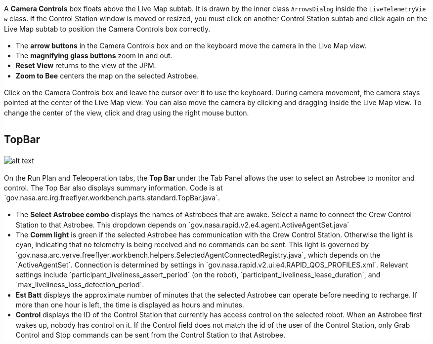 A **Camera Controls** box floats above the Live Map subtab. It is drawn by the inner class `ArrowsDialog` inside the
`LiveTelemetryView` class. If the Control Station window is moved or resized, you must click on another Control Station
subtab and click again on the Live Map subtab to position the Camera Controls box correctly.

* The **arrow buttons** in the Camera Controls box and on the keyboard 
move the camera in the Live Map view.
* The **magnifying glass buttons** zoom in and out.
* **Reset View** returns to the view of the JPM.
* **Zoom to Bee** centers the map on the selected Astrobee.

Click on the Camera Controls box and leave the cursor over it
 to use the keyboard. During camera movement, the camera stays pointed at the center
 of the Live Map view. You can also move the camera by clicking and dragging inside
 the Live Map view.  To change the center of the view, click and drag using the right
 mouse button.

## TopBar ##
![alt text](https://github.com/nasa/astrobee_gds/blob/master/gov.nasa.arc.ff.ocu/helpfiles/TopBar.png  "Top Bar")

<p>
On the Run Plan and Teleoperation tabs, the <b>Top Bar</b> under the Tab Panel allows the user to select 
an Astrobee to monitor and control. The Top Bar also displays summary information. Code is at
 `gov.nasa.arc.irg.freeflyer.workbench.parts.standard.TopBar.java`.
</p>
<ul>
<li> The <b>Select Astrobee combo</b> displays the names of Astrobees that are awake. Select a name to
connect the Crew Control Station to that Astrobee. This dropdown depends on 
`gov.nasa.rapid.v2.e4.agent.ActiveAgentSet.java`</li>
<li> The <b>Comm light</b> is green if the selected Astrobee has communication with the Crew Control Station.
Otherwise the light is cyan, indicating that no telemetry is being received and no commands can be sent.
This light is governed by `gov.nasa.arc.verve.freeflyer.workbench.helpers.SelectedAgentConnectedRegistry.java`, which
depends on the `ActiveAgentSet`. Connection is determined by settings in `gov.nasa.rapid.v2.ui.e4.RAPID_QOS_PROFILES.xml`. 
Relevant settings include `participant_liveliness_assert_period` (on the robot), `participant_liveliness_lease_duration`,
and `max_liveliness_loss_detection_period`.
 </li> 
<li> <b>Est Batt</b> displays the approximate number of minutes that the selected Astrobee
can operate before needing to recharge. If more than one hour is left, the time is displayed as hours and minutes.</li>
<li> <b>Control</b> displays the ID of the Control Station that currently has access control
on the selected robot. When an Astrobee first wakes up, nobody has control on it. If the Control field does not match the
 id of the user of the Control Station, only Grab Control and Stop commands can be sent from the Control Station 
 to that Astrobee. </li>
